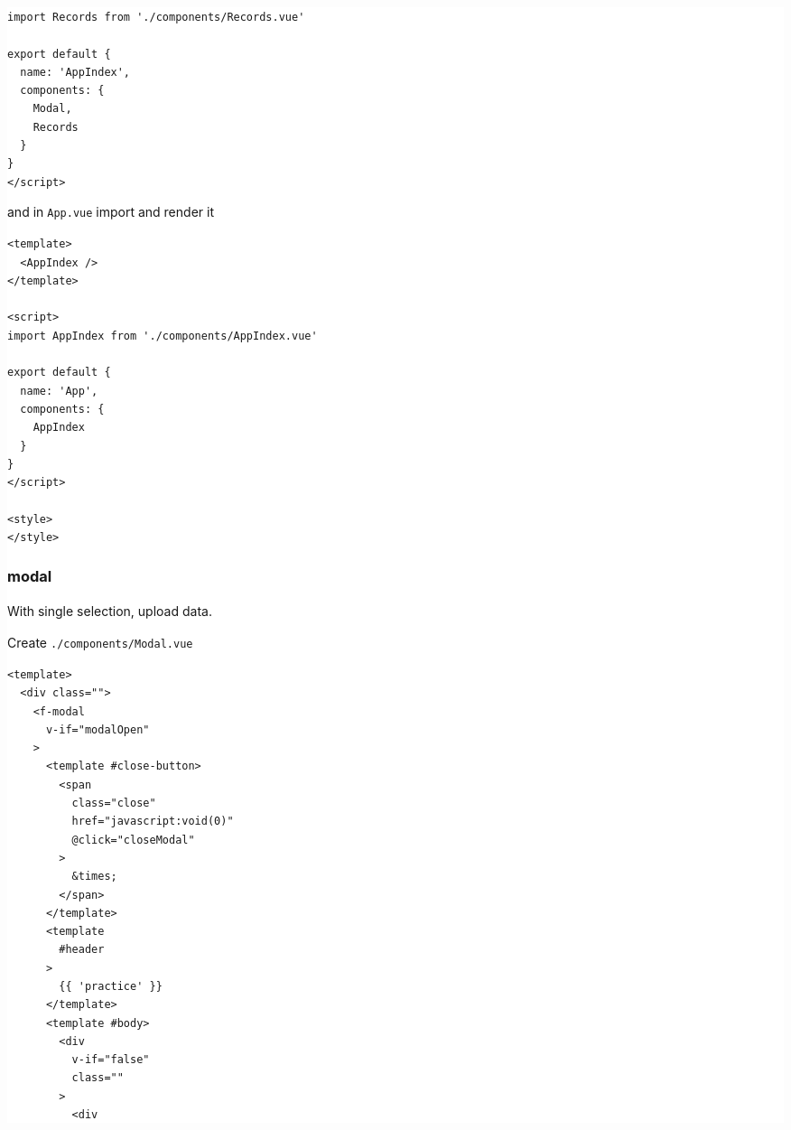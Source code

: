```vue
import Records from './components/Records.vue'

export default {
  name: 'AppIndex',
  components: {
    Modal,
    Records
  }
}
</script>
```

and in `App.vue` import and render it

```vue
<template>
  <AppIndex />
</template>

<script>
import AppIndex from './components/AppIndex.vue'

export default {
  name: 'App',
  components: {
    AppIndex
  }
}
</script>

<style>
</style>
```

### modal

With single selection, upload data.

Create `./components/Modal.vue`

```vue
<template>
  <div class="">
    <f-modal
      v-if="modalOpen"
    >
      <template #close-button>
        <span
          class="close"
          href="javascript:void(0)"
          @click="closeModal"
        >
          &times;
        </span>
      </template>
      <template
        #header
      >
        {{ 'practice' }}
      </template>
      <template #body>
        <div
          v-if="false"
          class=""
        >
          <div
```